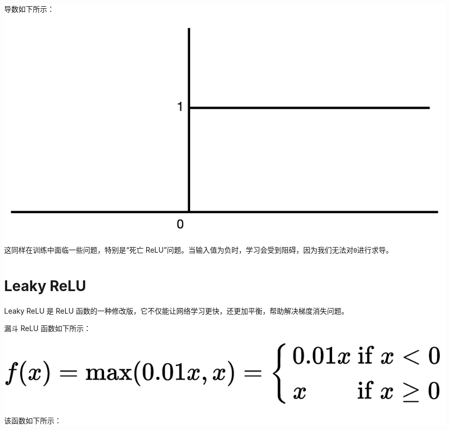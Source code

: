 导数如下所示：

![](img/b4686eec-9555-4d48-b6d4-515c8688ba4a.png)

这同样在训练中面临一些问题，特别是“死亡 ReLU”问题。当输入值为负时，学习会受到阻碍，因为我们无法对`0`进行求导。

# Leaky ReLU

Leaky ReLU 是 ReLU 函数的一种修改版，它不仅能让网络学习更快，还更加平衡，帮助解决梯度消失问题。

漏斗 ReLU 函数如下所示：

![](img/1a63e576-a013-457c-b768-b511947fca9c.png)

该函数如下所示：
